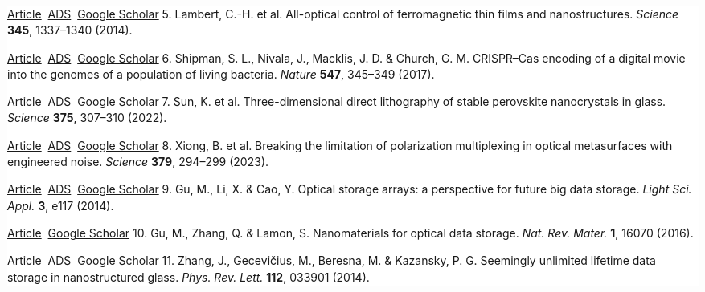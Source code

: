 [Article](https://doi.org/10.1038%2Fnature11875)  [ADS](http://adsabs.harvard.edu/cgi-bin/nph-data_query?link_type=ABSTRACT&bibcode=2013Natur.494...77G)  [Google Scholar](http://scholar.google.com/scholar_lookup?&title=Towards%20practical%2C%20high-capacity%2C%20low-maintenance%20information%20storage%20in%20synthesized%20DNA&journal=Nature&doi=10.1038%2Fnature11875&volume=494&pages=77-80&publication_year=2013&author=Goldman%2CN)
5. Lambert, C.-H. et al. All-optical control of ferromagnetic thin films and nanostructures. *Science* **345**, 1337–1340 (2014).

[Article](https://doi.org/10.1126%2Fscience.1253493)  [ADS](http://adsabs.harvard.edu/cgi-bin/nph-data_query?link_type=ABSTRACT&bibcode=2014Sci...345.1337L)  [Google Scholar](http://scholar.google.com/scholar_lookup?&title=All-optical%20control%20of%20ferromagnetic%20thin%20films%20and%20nanostructures&journal=Science&doi=10.1126%2Fscience.1253493&volume=345&pages=1337-1340&publication_year=2014&author=Lambert%2CC-H)
6. Shipman, S. L., Nivala, J., Macklis, J. D. & Church, G. M. CRISPR–Cas encoding of a digital movie into the genomes of a population of living bacteria. *Nature* **547**, 345–349 (2017).

[Article](https://doi.org/10.1038%2Fnature23017)  [ADS](http://adsabs.harvard.edu/cgi-bin/nph-data_query?link_type=ABSTRACT&bibcode=2017Natur.547..345S)  [Google Scholar](http://scholar.google.com/scholar_lookup?&title=CRISPR%E2%80%93Cas%20encoding%20of%20a%20digital%20movie%20into%20the%20genomes%20of%20a%20population%20of%20living%20bacteria&journal=Nature&doi=10.1038%2Fnature23017&volume=547&pages=345-349&publication_year=2017&author=Shipman%2CSL&author=Nivala%2CJ&author=Macklis%2CJD&author=Church%2CGM)
7. Sun, K. et al. Three-dimensional direct lithography of stable perovskite nanocrystals in glass. *Science* **375**, 307–310 (2022).

[Article](https://doi.org/10.1126%2Fscience.abj2691)  [ADS](http://adsabs.harvard.edu/cgi-bin/nph-data_query?link_type=ABSTRACT&bibcode=2022Sci...375..307S)  [Google Scholar](http://scholar.google.com/scholar_lookup?&title=Three-dimensional%20direct%20lithography%20of%20stable%20perovskite%20nanocrystals%20in%20glass&journal=Science&doi=10.1126%2Fscience.abj2691&volume=375&pages=307-310&publication_year=2022&author=Sun%2CK)
8. Xiong, B. et al. Breaking the limitation of polarization multiplexing in optical metasurfaces with engineered noise. *Science* **379**, 294–299 (2023).

[Article](https://doi.org/10.1126%2Fscience.ade5140)  [ADS](http://adsabs.harvard.edu/cgi-bin/nph-data_query?link_type=ABSTRACT&bibcode=2023Sci...379..294X)  [Google Scholar](http://scholar.google.com/scholar_lookup?&title=Breaking%20the%20limitation%20of%20polarization%20multiplexing%20in%20optical%20metasurfaces%20with%20engineered%20noise&journal=Science&doi=10.1126%2Fscience.ade5140&volume=379&pages=294-299&publication_year=2023&author=Xiong%2CB)
9. Gu, M., Li, X. & Cao, Y. Optical storage arrays: a perspective for future big data storage. *Light Sci. Appl.* **3**, e117 (2014).

[Article](https://doi.org/10.1038%2Flsa.2014.58)  [Google Scholar](http://scholar.google.com/scholar_lookup?&title=Optical%20storage%20arrays%3A%20a%20perspective%20for%20future%20big%20data%20storage&journal=Light%20Sci.%20Appl.&doi=10.1038%2Flsa.2014.58&volume=3&publication_year=2014&author=Gu%2CM&author=Li%2CX&author=Cao%2CY)
10. Gu, M., Zhang, Q. & Lamon, S. Nanomaterials for optical data storage. *Nat. Rev. Mater.* **1**, 16070 (2016).

[Article](https://doi.org/10.1038%2Fnatrevmats.2016.70)  [ADS](http://adsabs.harvard.edu/cgi-bin/nph-data_query?link_type=ABSTRACT&bibcode=2016NatRM...116070G)  [Google Scholar](http://scholar.google.com/scholar_lookup?&title=Nanomaterials%20for%20optical%20data%20storage&journal=Nat.%20Rev.%20Mater.&doi=10.1038%2Fnatrevmats.2016.70&volume=1&publication_year=2016&author=Gu%2CM&author=Zhang%2CQ&author=Lamon%2CS)
11. Zhang, J., Gecevičius, M., Beresna, M. & Kazansky, P. G. Seemingly unlimited lifetime data storage in nanostructured glass. *Phys. Rev. Lett.* **112**, 033901 (2014).
